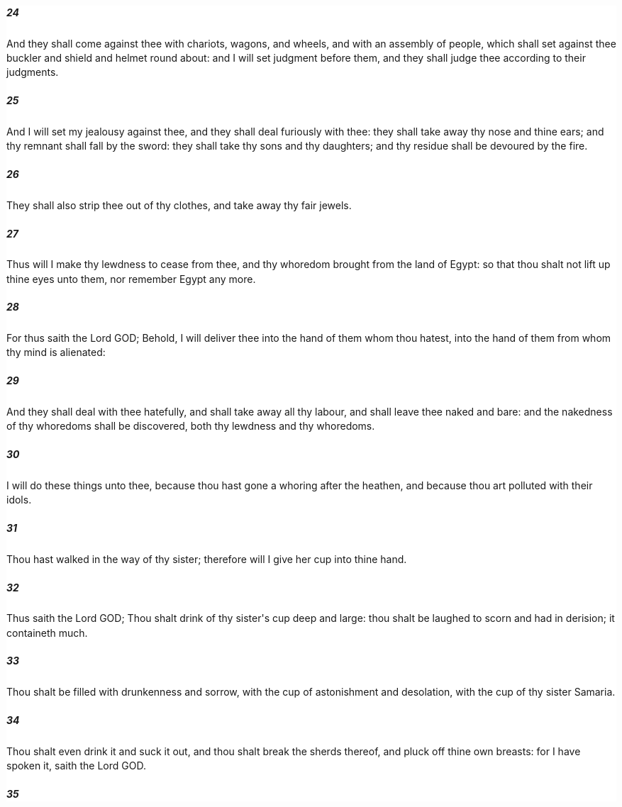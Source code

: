 ##### 24

And they shall come against thee with chariots, wagons, and wheels, and with an assembly of people, which shall set against thee buckler and shield and helmet round about: and I will set judgment before them, and they shall judge thee according to their judgments.

##### 25

And I will set my jealousy against thee, and they shall deal furiously with thee: they shall take away thy nose and thine ears; and thy remnant shall fall by the sword: they shall take thy sons and thy daughters; and thy residue shall be devoured by the fire.

##### 26

They shall also strip thee out of thy clothes, and take away thy fair jewels.

##### 27

Thus will I make thy lewdness to cease from thee, and thy whoredom brought from the land of Egypt: so that thou shalt not lift up thine eyes unto them, nor remember Egypt any more.

##### 28

For thus saith the Lord GOD; Behold, I will deliver thee into the hand of them whom thou hatest, into the hand of them from whom thy mind is alienated:

##### 29

And they shall deal with thee hatefully, and shall take away all thy labour, and shall leave thee naked and bare: and the nakedness of thy whoredoms shall be discovered, both thy lewdness and thy whoredoms.

##### 30

I will do these things unto thee, because thou hast gone a whoring after the heathen, and because thou art polluted with their idols.

##### 31

Thou hast walked in the way of thy sister; therefore will I give her cup into thine hand.

##### 32

Thus saith the Lord GOD; Thou shalt drink of thy sister's cup deep and large: thou shalt be laughed to scorn and had in derision; it containeth much.

##### 33

Thou shalt be filled with drunkenness and sorrow, with the cup of astonishment and desolation, with the cup of thy sister Samaria.

##### 34

Thou shalt even drink it and suck it out, and thou shalt break the sherds thereof, and pluck off thine own breasts: for I have spoken it, saith the Lord GOD.

##### 35
